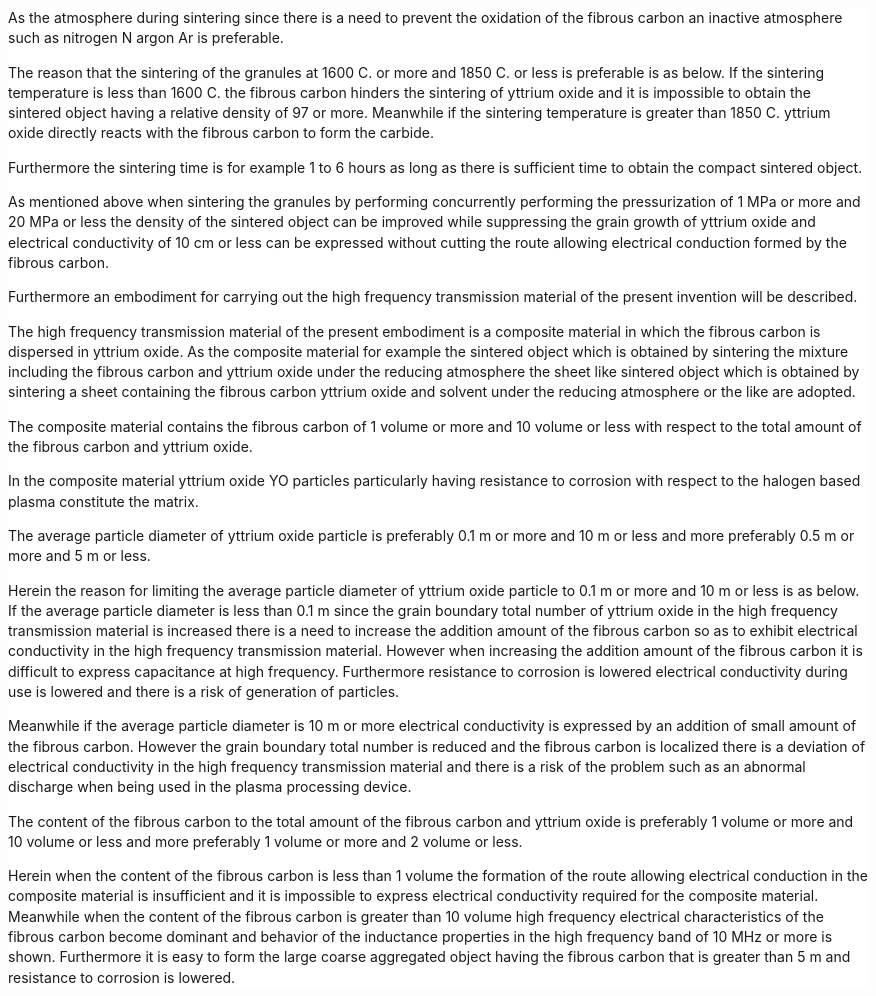 As the atmosphere during sintering since there is a need to prevent the oxidation of the fibrous carbon an inactive atmosphere such as nitrogen N argon Ar is preferable.

The reason that the sintering of the granules at 1600 C. or more and 1850 C. or less is preferable is as below. If the sintering temperature is less than 1600 C. the fibrous carbon hinders the sintering of yttrium oxide and it is impossible to obtain the sintered object having a relative density of 97 or more. Meanwhile if the sintering temperature is greater than 1850 C. yttrium oxide directly reacts with the fibrous carbon to form the carbide.

Furthermore the sintering time is for example 1 to 6 hours as long as there is sufficient time to obtain the compact sintered object.

As mentioned above when sintering the granules by performing concurrently performing the pressurization of 1 MPa or more and 20 MPa or less the density of the sintered object can be improved while suppressing the grain growth of yttrium oxide and electrical conductivity of 10 cm or less can be expressed without cutting the route allowing electrical conduction formed by the fibrous carbon.

Furthermore an embodiment for carrying out the high frequency transmission material of the present invention will be described.

The high frequency transmission material of the present embodiment is a composite material in which the fibrous carbon is dispersed in yttrium oxide. As the composite material for example the sintered object which is obtained by sintering the mixture including the fibrous carbon and yttrium oxide under the reducing atmosphere the sheet like sintered object which is obtained by sintering a sheet containing the fibrous carbon yttrium oxide and solvent under the reducing atmosphere or the like are adopted.

The composite material contains the fibrous carbon of 1 volume or more and 10 volume or less with respect to the total amount of the fibrous carbon and yttrium oxide.

In the composite material yttrium oxide YO particles particularly having resistance to corrosion with respect to the halogen based plasma constitute the matrix.

The average particle diameter of yttrium oxide particle is preferably 0.1 m or more and 10 m or less and more preferably 0.5 m or more and 5 m or less.

Herein the reason for limiting the average particle diameter of yttrium oxide particle to 0.1 m or more and 10 m or less is as below. If the average particle diameter is less than 0.1 m since the grain boundary total number of yttrium oxide in the high frequency transmission material is increased there is a need to increase the addition amount of the fibrous carbon so as to exhibit electrical conductivity in the high frequency transmission material. However when increasing the addition amount of the fibrous carbon it is difficult to express capacitance at high frequency. Furthermore resistance to corrosion is lowered electrical conductivity during use is lowered and there is a risk of generation of particles.

Meanwhile if the average particle diameter is 10 m or more electrical conductivity is expressed by an addition of small amount of the fibrous carbon. However the grain boundary total number is reduced and the fibrous carbon is localized there is a deviation of electrical conductivity in the high frequency transmission material and there is a risk of the problem such as an abnormal discharge when being used in the plasma processing device.

The content of the fibrous carbon to the total amount of the fibrous carbon and yttrium oxide is preferably 1 volume or more and 10 volume or less and more preferably 1 volume or more and 2 volume or less.

Herein when the content of the fibrous carbon is less than 1 volume the formation of the route allowing electrical conduction in the composite material is insufficient and it is impossible to express electrical conductivity required for the composite material. Meanwhile when the content of the fibrous carbon is greater than 10 volume high frequency electrical characteristics of the fibrous carbon become dominant and behavior of the inductance properties in the high frequency band of 10 MHz or more is shown. Furthermore it is easy to form the large coarse aggregated object having the fibrous carbon that is greater than 5 m and resistance to corrosion is lowered.
